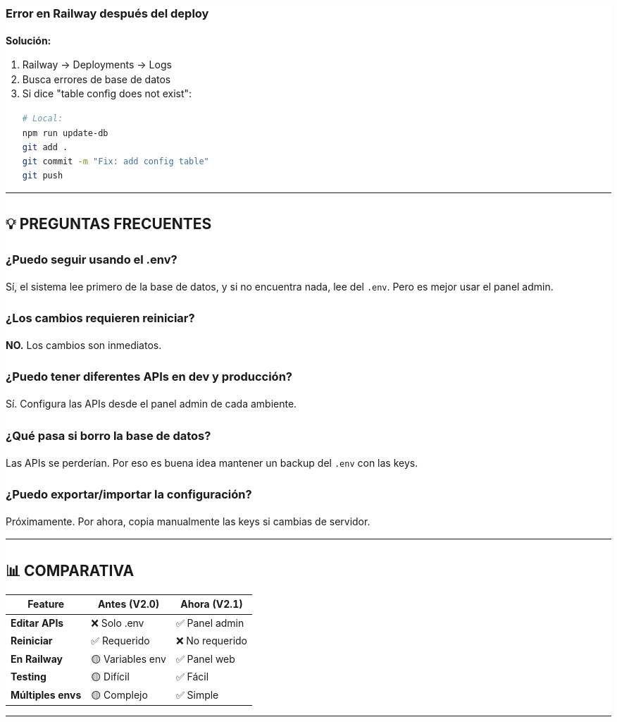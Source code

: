 ### **Error en Railway después del deploy**

**Solución:**
1. Railway → Deployments → Logs
2. Busca errores de base de datos
3. Si dice "table config does not exist":
   ```bash
   # Local:
   npm run update-db
   git add .
   git commit -m "Fix: add config table"
   git push
   ```

---

## 💡 PREGUNTAS FRECUENTES

### **¿Puedo seguir usando el .env?**

Sí, el sistema lee primero de la base de datos, y si no encuentra nada, lee del `.env`. Pero es mejor usar el panel admin.

### **¿Los cambios requieren reiniciar?**

**NO.** Los cambios son inmediatos.

### **¿Puedo tener diferentes APIs en dev y producción?**

Sí. Configura las APIs desde el panel admin de cada ambiente.

### **¿Qué pasa si borro la base de datos?**

Las APIs se perderían. Por eso es buena idea mantener un backup del `.env` con las keys.

### **¿Puedo exportar/importar la configuración?**

Próximamente. Por ahora, copia manualmente las keys si cambias de servidor.

---

## 📊 COMPARATIVA

| Feature | Antes (V2.0) | Ahora (V2.1) |
|---------|--------------|--------------|
| **Editar APIs** | ❌ Solo .env | ✅ Panel admin |
| **Reiniciar** | ✅ Requerido | ❌ No requerido |
| **En Railway** | 🟡 Variables env | ✅ Panel web |
| **Testing** | 🟡 Difícil | ✅ Fácil |
| **Múltiples envs** | 🟡 Complejo | ✅ Simple |

---